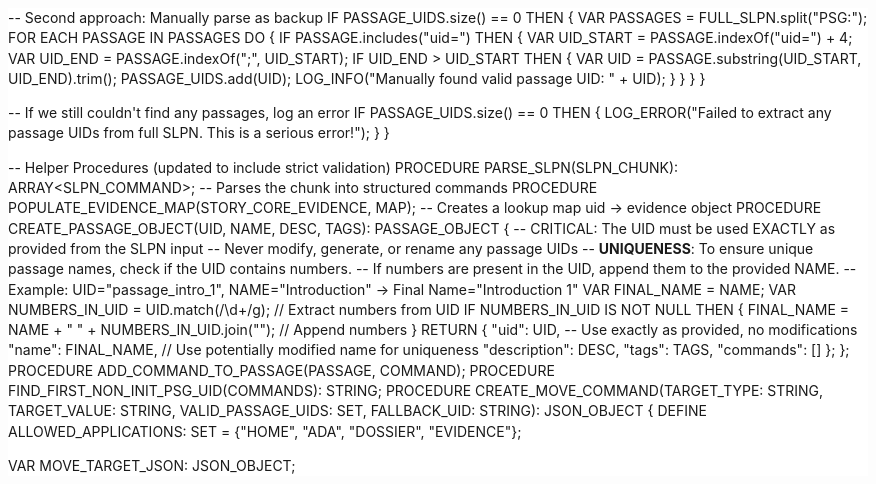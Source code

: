   -- Second approach: Manually parse as backup
  IF PASSAGE_UIDS.size() == 0 THEN {
    VAR PASSAGES = FULL_SLPN.split("PSG:");
    FOR EACH PASSAGE IN PASSAGES DO {
      IF PASSAGE.includes("uid=") THEN {
        VAR UID_START = PASSAGE.indexOf("uid=") + 4;
        VAR UID_END = PASSAGE.indexOf(";", UID_START);
        IF UID_END > UID_START THEN {
          VAR UID = PASSAGE.substring(UID_START, UID_END).trim();
          PASSAGE_UIDS.add(UID);
          LOG_INFO("Manually found valid passage UID: " + UID);
        }
      }
    }
  }
  
  -- If we still couldn't find any passages, log an error
  IF PASSAGE_UIDS.size() == 0 THEN {
    LOG_ERROR("Failed to extract any passage UIDs from full SLPN. This is a serious error!");
  }
}

-- Helper Procedures (updated to include strict validation)
PROCEDURE PARSE_SLPN(SLPN_CHUNK): ARRAY<SLPN_COMMAND>; -- Parses the chunk into structured commands 
PROCEDURE POPULATE_EVIDENCE_MAP(STORY_CORE_EVIDENCE, MAP); -- Creates a lookup map uid -> evidence object
PROCEDURE CREATE_PASSAGE_OBJECT(UID, NAME, DESC, TAGS): PASSAGE_OBJECT {
  -- CRITICAL: The UID must be used EXACTLY as provided from the SLPN input
  -- Never modify, generate, or rename any passage UIDs
  -- **UNIQUENESS**: To ensure unique passage names, check if the UID contains numbers.
  -- If numbers are present in the UID, append them to the provided NAME.
  -- Example: UID="passage_intro_1", NAME="Introduction" -> Final Name="Introduction 1"
  VAR FINAL_NAME = NAME;
  VAR NUMBERS_IN_UID = UID.match(/\d+/g); // Extract numbers from UID
  IF NUMBERS_IN_UID IS NOT NULL THEN {
    FINAL_NAME = NAME + " " + NUMBERS_IN_UID.join(""); // Append numbers
  }
  RETURN {
    "uid": UID,  -- Use exactly as provided, no modifications
    "name": FINAL_NAME, // Use potentially modified name for uniqueness
    "description": DESC,
    "tags": TAGS,
    "commands": []
  };
};
PROCEDURE ADD_COMMAND_TO_PASSAGE(PASSAGE, COMMAND);
PROCEDURE FIND_FIRST_NON_INIT_PSG_UID(COMMANDS): STRING;
PROCEDURE CREATE_MOVE_COMMAND(TARGET_TYPE: STRING, TARGET_VALUE: STRING, VALID_PASSAGE_UIDS: SET, FALLBACK_UID: STRING): JSON_OBJECT {
  DEFINE ALLOWED_APPLICATIONS: SET<STRING> = {"HOME", "ADA", "DOSSIER", "EVIDENCE"};

  VAR MOVE_TARGET_JSON: JSON_OBJECT;
